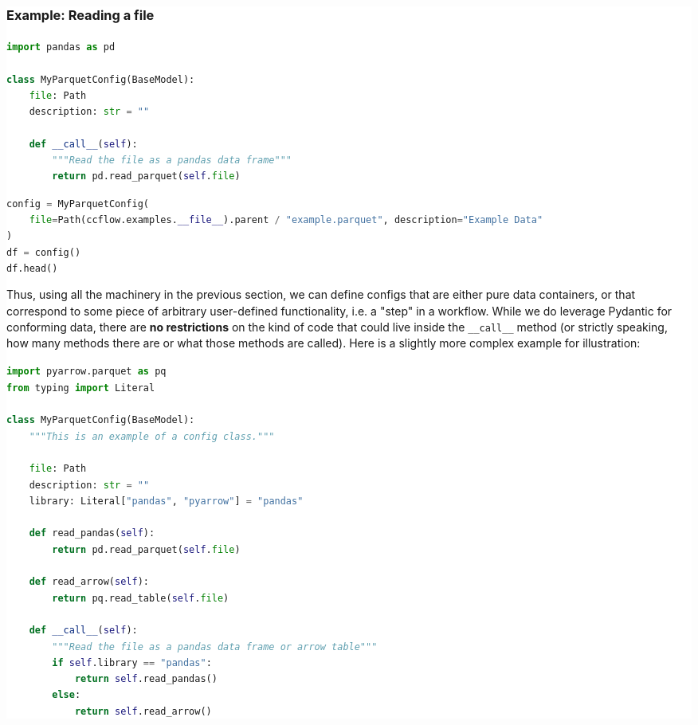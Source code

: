 ### Example: Reading a file

```python
import pandas as pd

class MyParquetConfig(BaseModel):
    file: Path
    description: str = ""

    def __call__(self):
        """Read the file as a pandas data frame"""        
        return pd.read_parquet(self.file)
```

```python
config = MyParquetConfig(
    file=Path(ccflow.examples.__file__).parent / "example.parquet", description="Example Data"
)
df = config()
df.head()
```

Thus, using all the machinery in the previous section, we can define configs that are either pure data containers, or that correspond to some piece of arbitrary user-defined functionality, i.e. a "step" in a workflow. While we do leverage Pydantic for conforming data, there are **no restrictions** on the kind of code that could live inside the `__call__` method (or strictly speaking, how many methods there are or what those methods are called). Here is a slightly more complex example for illustration:

```python
import pyarrow.parquet as pq
from typing import Literal

class MyParquetConfig(BaseModel):
    """This is an example of a config class."""

    file: Path
    description: str = ""
    library: Literal["pandas", "pyarrow"] = "pandas"

    def read_pandas(self):
        return pd.read_parquet(self.file)

    def read_arrow(self):
        return pq.read_table(self.file)

    def __call__(self):
        """Read the file as a pandas data frame or arrow table"""
        if self.library == "pandas":
            return self.read_pandas()
        else:
            return self.read_arrow()
```
